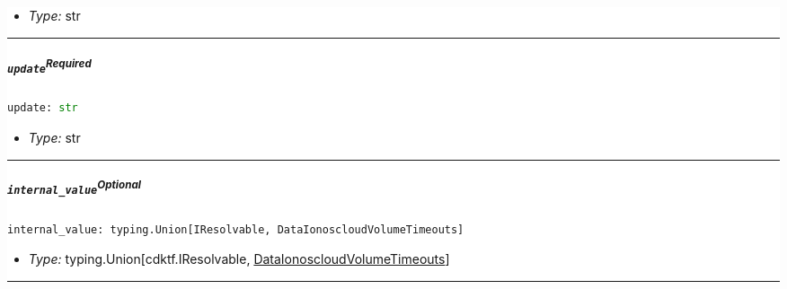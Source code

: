 - *Type:* str

---

##### `update`<sup>Required</sup> <a name="update" id="@cdktf/provider-ionoscloud.dataIonoscloudVolume.DataIonoscloudVolumeTimeoutsOutputReference.property.update"></a>

```python
update: str
```

- *Type:* str

---

##### `internal_value`<sup>Optional</sup> <a name="internal_value" id="@cdktf/provider-ionoscloud.dataIonoscloudVolume.DataIonoscloudVolumeTimeoutsOutputReference.property.internalValue"></a>

```python
internal_value: typing.Union[IResolvable, DataIonoscloudVolumeTimeouts]
```

- *Type:* typing.Union[cdktf.IResolvable, <a href="#@cdktf/provider-ionoscloud.dataIonoscloudVolume.DataIonoscloudVolumeTimeouts">DataIonoscloudVolumeTimeouts</a>]

---



